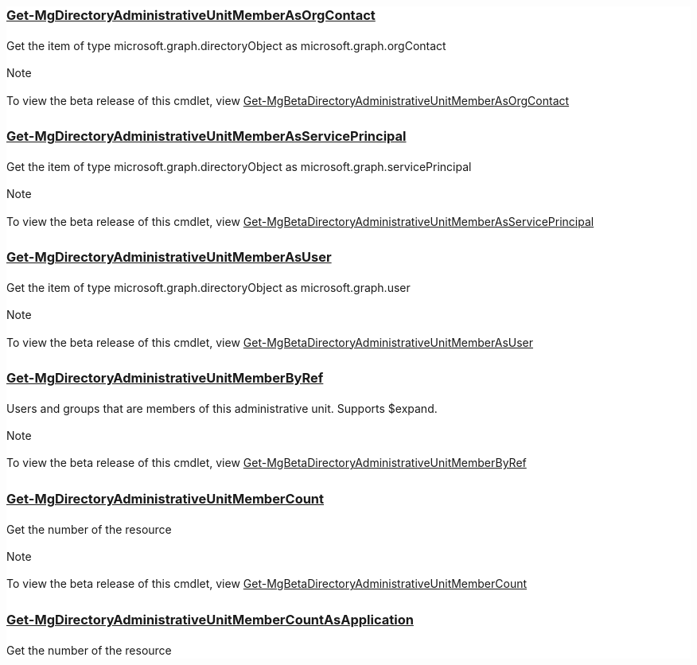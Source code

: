 ### [Get-MgDirectoryAdministrativeUnitMemberAsOrgContact](Get-MgDirectoryAdministrativeUnitMemberAsOrgContact.md)
Get the item of type microsoft.graph.directoryObject as microsoft.graph.orgContact

> [!NOTE]
> To view the beta release of this cmdlet, view [Get-MgBetaDirectoryAdministrativeUnitMemberAsOrgContact](/powershell/module/Microsoft.Graph.Beta.Identity.DirectoryManagement/Get-MgBetaDirectoryAdministrativeUnitMemberAsOrgContact?view=graph-powershell-beta)

### [Get-MgDirectoryAdministrativeUnitMemberAsServicePrincipal](Get-MgDirectoryAdministrativeUnitMemberAsServicePrincipal.md)
Get the item of type microsoft.graph.directoryObject as microsoft.graph.servicePrincipal

> [!NOTE]
> To view the beta release of this cmdlet, view [Get-MgBetaDirectoryAdministrativeUnitMemberAsServicePrincipal](/powershell/module/Microsoft.Graph.Beta.Identity.DirectoryManagement/Get-MgBetaDirectoryAdministrativeUnitMemberAsServicePrincipal?view=graph-powershell-beta)

### [Get-MgDirectoryAdministrativeUnitMemberAsUser](Get-MgDirectoryAdministrativeUnitMemberAsUser.md)
Get the item of type microsoft.graph.directoryObject as microsoft.graph.user

> [!NOTE]
> To view the beta release of this cmdlet, view [Get-MgBetaDirectoryAdministrativeUnitMemberAsUser](/powershell/module/Microsoft.Graph.Beta.Identity.DirectoryManagement/Get-MgBetaDirectoryAdministrativeUnitMemberAsUser?view=graph-powershell-beta)

### [Get-MgDirectoryAdministrativeUnitMemberByRef](Get-MgDirectoryAdministrativeUnitMemberByRef.md)
Users and groups that are members of this administrative unit.
Supports $expand.

> [!NOTE]
> To view the beta release of this cmdlet, view [Get-MgBetaDirectoryAdministrativeUnitMemberByRef](/powershell/module/Microsoft.Graph.Beta.Identity.DirectoryManagement/Get-MgBetaDirectoryAdministrativeUnitMemberByRef?view=graph-powershell-beta)

### [Get-MgDirectoryAdministrativeUnitMemberCount](Get-MgDirectoryAdministrativeUnitMemberCount.md)
Get the number of the resource

> [!NOTE]
> To view the beta release of this cmdlet, view [Get-MgBetaDirectoryAdministrativeUnitMemberCount](/powershell/module/Microsoft.Graph.Beta.Identity.DirectoryManagement/Get-MgBetaDirectoryAdministrativeUnitMemberCount?view=graph-powershell-beta)

### [Get-MgDirectoryAdministrativeUnitMemberCountAsApplication](Get-MgDirectoryAdministrativeUnitMemberCountAsApplication.md)
Get the number of the resource
